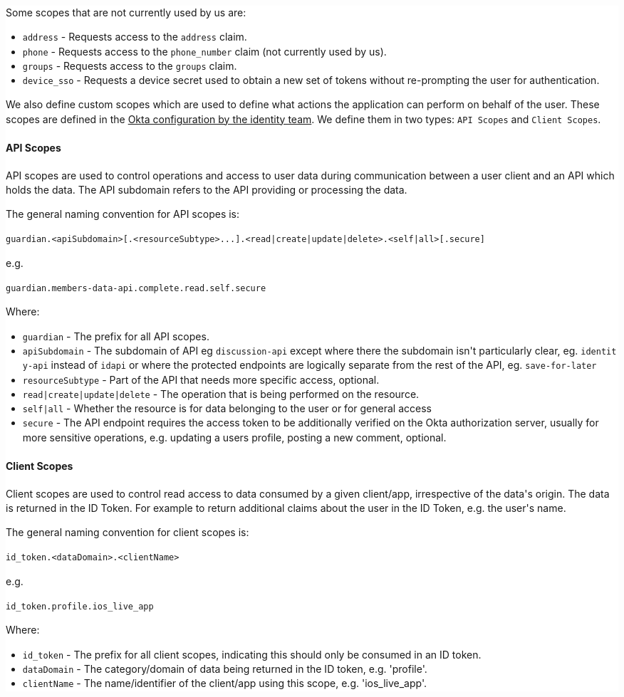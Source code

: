 Some scopes that are not currently used by us are:

- `address` - Requests access to the `address` claim.
- `phone` - Requests access to the `phone_number` claim (not currently used by us).
- `groups` - Requests access to the `groups` claim.
- `device_sso` - Requests a device secret used to obtain a new set of tokens without re-prompting the user for authentication.

We also define custom scopes which are used to define what actions the application can perform on behalf of the user. These scopes are defined in the [Okta configuration by the identity team](https://github.com/guardian/identity-platform/blob/main/okta/terraform/modules/okta/guardian_auth_server_scopes.tf). We define them in two types: `API Scopes` and `Client Scopes`.

#### API Scopes

API scopes are used to control operations and access to user data during communication between a user client and an API which holds the data. The API subdomain refers to the API providing or processing the data.

The general naming convention for API scopes is:

`guardian.<apiSubdomain>[.<resourceSubtype>...].<read|create|update|delete>.<self|all>[.secure]`

e.g.

`guardian.members-data-api.complete.read.self.secure`

Where:

- `guardian` - The prefix for all API scopes.
- `apiSubdomain` - The subdomain of API eg `discussion-api` except where there the subdomain isn't particularly clear, eg. `identity-api` instead of `idapi` or where the protected endpoints are logically separate from the rest of the API, eg. `save-for-later`
- `resourceSubtype` - Part of the API that needs more specific access, optional.
- `read|create|update|delete` - The operation that is being performed on the resource.
- `self|all` - Whether the resource is for data belonging to the user or for general access
- `secure` - The API endpoint requires the access token to be additionally verified on the Okta authorization server, usually for more sensitive operations, e.g. updating a users profile, posting a new comment, optional.

#### Client Scopes

Client scopes are used to control read access to data consumed by a given client/app, irrespective of the data's origin. The data is returned in the ID Token. For example to return additional claims about the user in the ID Token, e.g. the user's name.

The general naming convention for client scopes is:

`id_token.<dataDomain>.<clientName>`

e.g.

`id_token.profile.ios_live_app`

Where:

- `id_token` - The prefix for all client scopes, indicating this should only be consumed in an ID token.
- `dataDomain` - The category/domain of data being returned in the ID token, e.g. 'profile'.
- `clientName` - The name/identifier of the client/app using this scope, e.g. 'ios_live_app'.
